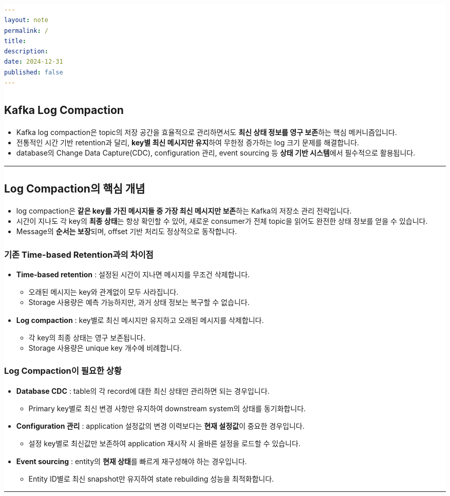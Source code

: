 ```yaml
---
layout: note
permalink: /
title: 
description: 
date: 2024-12-31
published: false
---
```



## Kafka Log Compaction

- Kafka log compaction은 topic의 저장 공간을 효율적으로 관리하면서도 **최신 상태 정보를 영구 보존**하는 핵심 메커니즘입니다.
- 전통적인 시간 기반 retention과 달리, **key별 최신 메시지만 유지**하여 무한정 증가하는 log 크기 문제를 해결합니다.
- database의 Change Data Capture(CDC), configuration 관리, event sourcing 등 **상태 기반 시스템**에서 필수적으로 활용됩니다.


---


## Log Compaction의 핵심 개념

- log compaction은 **같은 key를 가진 메시지들 중 가장 최신 메시지만 보존**하는 Kafka의 저장소 관리 전략입니다.
- 시간이 지나도 각 key의 **최종 상태**는 항상 확인할 수 있어, 새로운 consumer가 전체 topic을 읽어도 완전한 상태 정보를 얻을 수 있습니다.
- Message의 **순서는 보장**되며, offset 기반 처리도 정상적으로 동작합니다.


### 기존 Time-based Retention과의 차이점

- **Time-based retention** : 설정된 시간이 지나면 메시지를 무조건 삭제합니다.
    - 오래된 메시지는 key와 관계없이 모두 사라집니다.
    - Storage 사용량은 예측 가능하지만, 과거 상태 정보는 복구할 수 없습니다.

- **Log compaction** : key별로 최신 메시지만 유지하고 오래된 메시지를 삭제합니다.
    - 각 key의 최종 상태는 영구 보존됩니다.
    - Storage 사용량은 unique key 개수에 비례합니다.


### Log Compaction이 필요한 상황

- **Database CDC** : table의 각 record에 대한 최신 상태만 관리하면 되는 경우입니다.
    - Primary key별로 최신 변경 사항만 유지하여 downstream system의 상태를 동기화합니다.

- **Configuration 관리** : application 설정값의 변경 이력보다는 **현재 설정값**이 중요한 경우입니다.
    - 설정 key별로 최신값만 보존하여 application 재시작 시 올바른 설정을 로드할 수 있습니다.

- **Event sourcing** : entity의 **현재 상태**를 빠르게 재구성해야 하는 경우입니다.
    - Entity ID별로 최신 snapshot만 유지하여 state rebuilding 성능을 최적화합니다.


---

